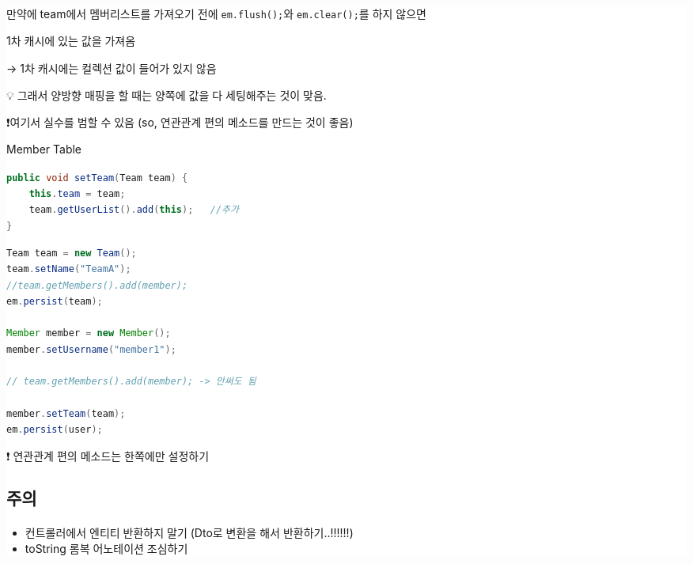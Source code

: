 만약에 team에서 멤버리스트를 가져오기 전에 `em.flush();`와 `em.clear();`를 하지 않으면

1차 캐시에 있는 값을 가져옴

→ 1차 캐시에는 컬렉션 값이 들어가 있지 않음

<aside>
💡 그래서 양방향 매핑을 할 때는 양쪽에 값을 다 세팅해주는 것이 맞음.

</aside>

❗️여기서 실수를 범할 수 있음 (so, 연관관계 편의 메소드를 만드는 것이 좋음)

Member Table

```java
public void setTeam(Team team) {
    this.team = team;
    team.getUserList().add(this);   //추가
}
```

```java
Team team = new Team();
team.setName("TeamA");
//team.getMembers().add(member);
em.persist(team);

Member member = new Member();
member.setUsername("member1");

// team.getMembers().add(member); -> 안써도 됨

member.setTeam(team);
em.persist(user);
```

<aside>
❗ 연관관계 편의 메소드는 한쪽에만 설정하기

</aside>

## 주의

- 컨트롤러에서 엔티티 반환하지 말기 (Dto로 변환을 해서 반환하기..!!!!!!)
- toString 롬복 어노테이션 조심하기